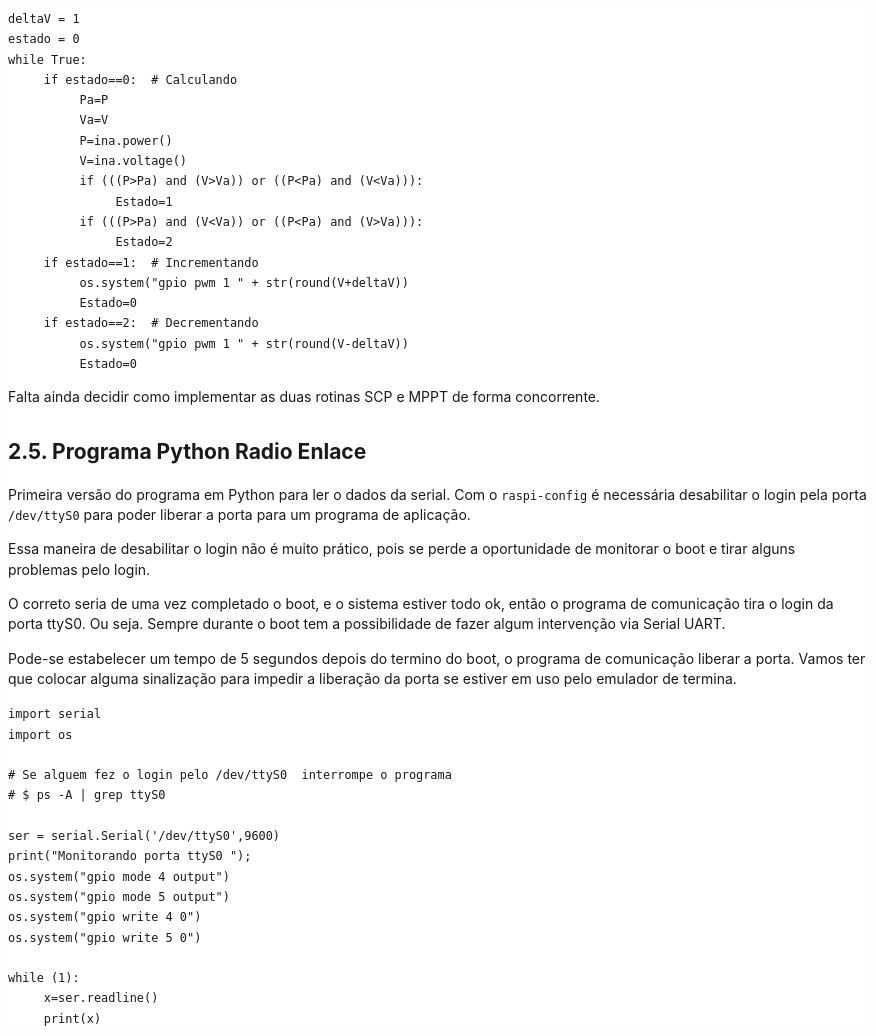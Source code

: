 
```
deltaV = 1
estado = 0
while True:
     if estado==0:  # Calculando    
          Pa=P
          Va=V 
          P=ina.power()
          V=ina.voltage()
          if (((P>Pa) and (V>Va)) or ((P<Pa) and (V<Va))): 
               Estado=1
          if (((P>Pa) and (V<Va)) or ((P<Pa) and (V>Va))): 
               Estado=2               
     if estado==1:  # Incrementando
          os.system("gpio pwm 1 " + str(round(V+deltaV)) 
          Estado=0
     if estado==2:  # Decrementando 
          os.system("gpio pwm 1 " + str(round(V-deltaV)) 
          Estado=0         
```

Falta ainda decidir como implementar as duas rotinas SCP e MPPT de forma concorrente.




## 2.5. Programa Python Radio Enlace

Primeira versão do programa em Python para ler o dados da serial.
Com o `raspi-config` é necessária desabilitar o login pela porta `/dev/ttyS0` para poder liberar a porta para um programa de aplicação.

Essa maneira de desabilitar o login não é muito prático, pois se perde a oportunidade de monitorar o boot e tirar alguns problemas pelo login.

O correto seria de uma vez completado o boot, e o sistema estiver todo ok, então o programa de comunicação tira o login da porta ttyS0. 
Ou seja. Sempre durante o boot tem a possibilidade de fazer algum intervenção via Serial UART. 

Pode-se estabelecer um tempo de 5 segundos depois do termino do boot, o programa de comunicação liberar a porta. 
Vamos ter que colocar alguma sinalização para impedir a liberação da porta se estiver em uso pelo emulador de termina.


```
import serial
import os 

# Se alguem fez o login pelo /dev/ttyS0  interrompe o programa
# $ ps -A | grep ttyS0 

ser = serial.Serial('/dev/ttyS0',9600)
print("Monitorando porta ttyS0 ");
os.system("gpio mode 4 output")
os.system("gpio mode 5 output")
os.system("gpio write 4 0")
os.system("gpio write 5 0")

while (1):
     x=ser.readline()
     print(x)

```
